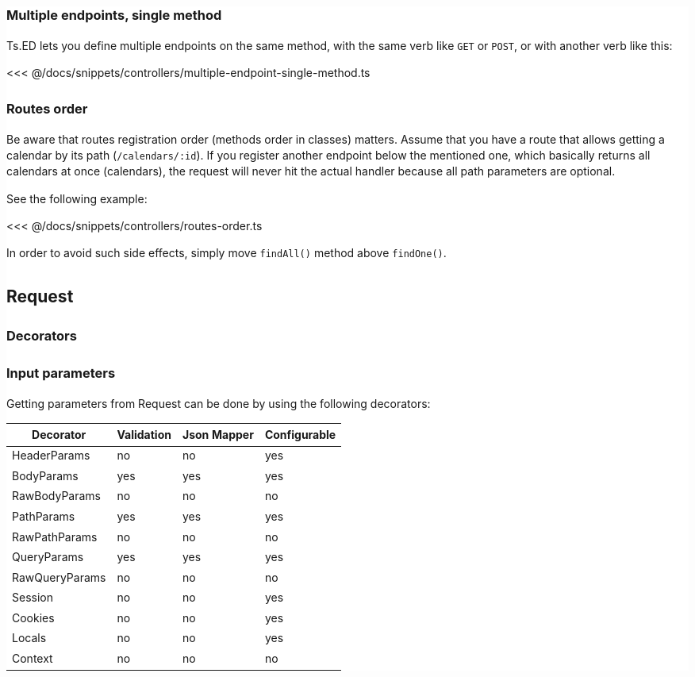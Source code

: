 ### Multiple endpoints, single method

Ts.ED lets you define multiple endpoints on the same method, with the same verb like `GET` or `POST`, or with another
verb like this:

<<< @/docs/snippets/controllers/multiple-endpoint-single-method.ts

### Routes order

Be aware that routes registration order (methods order in classes) matters.
Assume that you have a route that allows getting a calendar by its path (`/calendars/:id`).
If you register another endpoint below the mentioned one, which basically returns all calendars at once (calendars),
the request will never hit the actual handler because all path parameters are optional.

See the following example:

<<< @/docs/snippets/controllers/routes-order.ts

In order to avoid such side effects, simply move `findAll()` method above `findOne()`.

## Request

### Decorators

<ApiList query="status.includes('decorator') && status.includes('operation') && status.includes('input')" />

### Input parameters

Getting parameters from Request can be done by using the following decorators:

| Decorator      | Validation | Json Mapper | Configurable |
| -------------- | ---------- | ----------- | ------------ |
| HeaderParams   | no         | no          | yes          |
| BodyParams     | yes        | yes         | yes          |
| RawBodyParams  | no         | no          | no           |
| PathParams     | yes        | yes         | yes          |
| RawPathParams  | no         | no          | no           |
| QueryParams    | yes        | yes         | yes          |
| RawQueryParams | no         | no          | no           |
| Session        | no         | no          | yes          |
| Cookies        | no         | no          | yes          |
| Locals         | no         | no          | yes          |
| Context        | no         | no          | no           |
